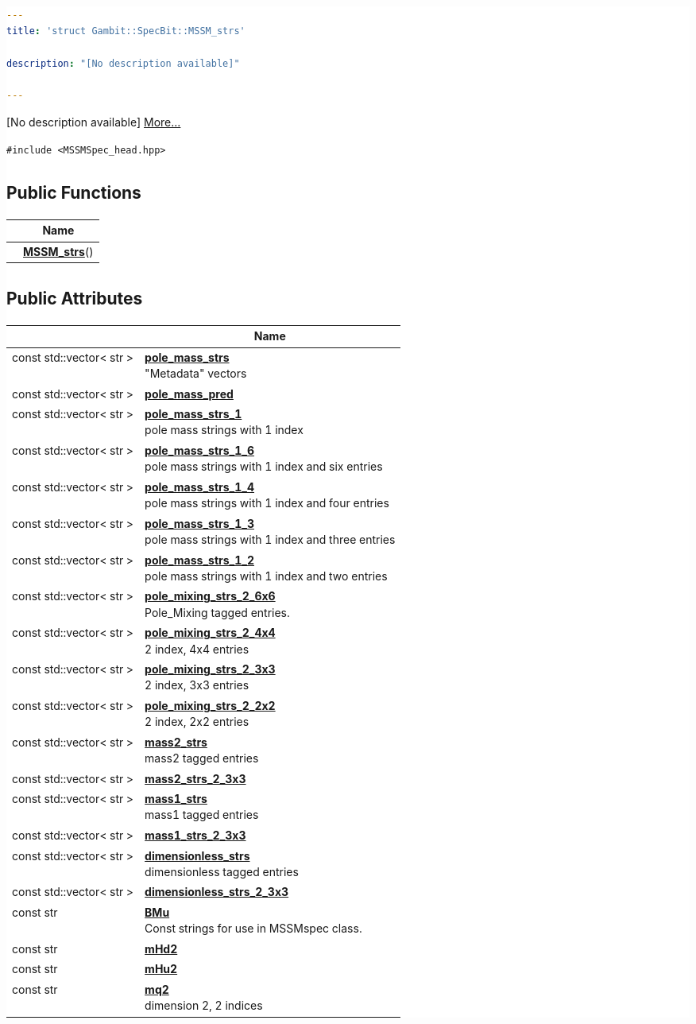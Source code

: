 ```yaml
---
title: 'struct Gambit::SpecBit::MSSM_strs'

description: "[No description available]"

---
```









[No description available] [More...](#detailed-description)


`#include <MSSMSpec_head.hpp>`

## Public Functions

|                | Name           |
| -------------- | -------------- |
| | **[MSSM_strs](/documentation/code/classes/structgambit_1_1specbit_1_1mssm__strs/#function-mssm-strs)**() |

## Public Attributes

|                | Name           |
| -------------- | -------------- |
| const std::vector< str > | **[pole_mass_strs](/documentation/code/classes/structgambit_1_1specbit_1_1mssm__strs/#variable-pole-mass-strs)** <br>"Metadata" vectors  |
| const std::vector< str > | **[pole_mass_pred](/documentation/code/classes/structgambit_1_1specbit_1_1mssm__strs/#variable-pole-mass-pred)**  |
| const std::vector< str > | **[pole_mass_strs_1](/documentation/code/classes/structgambit_1_1specbit_1_1mssm__strs/#variable-pole-mass-strs-1)** <br>pole mass strings with 1 index  |
| const std::vector< str > | **[pole_mass_strs_1_6](/documentation/code/classes/structgambit_1_1specbit_1_1mssm__strs/#variable-pole-mass-strs-1-6)** <br>pole mass strings with 1 index and six entries  |
| const std::vector< str > | **[pole_mass_strs_1_4](/documentation/code/classes/structgambit_1_1specbit_1_1mssm__strs/#variable-pole-mass-strs-1-4)** <br>pole mass strings with 1 index and four entries  |
| const std::vector< str > | **[pole_mass_strs_1_3](/documentation/code/classes/structgambit_1_1specbit_1_1mssm__strs/#variable-pole-mass-strs-1-3)** <br>pole mass strings with 1 index and three entries  |
| const std::vector< str > | **[pole_mass_strs_1_2](/documentation/code/classes/structgambit_1_1specbit_1_1mssm__strs/#variable-pole-mass-strs-1-2)** <br>pole mass strings with 1 index and two entries  |
| const std::vector< str > | **[pole_mixing_strs_2_6x6](/documentation/code/classes/structgambit_1_1specbit_1_1mssm__strs/#variable-pole-mixing-strs-2-6x6)** <br>Pole_Mixing tagged entries.  |
| const std::vector< str > | **[pole_mixing_strs_2_4x4](/documentation/code/classes/structgambit_1_1specbit_1_1mssm__strs/#variable-pole-mixing-strs-2-4x4)** <br>2 index, 4x4 entries  |
| const std::vector< str > | **[pole_mixing_strs_2_3x3](/documentation/code/classes/structgambit_1_1specbit_1_1mssm__strs/#variable-pole-mixing-strs-2-3x3)** <br>2 index, 3x3 entries  |
| const std::vector< str > | **[pole_mixing_strs_2_2x2](/documentation/code/classes/structgambit_1_1specbit_1_1mssm__strs/#variable-pole-mixing-strs-2-2x2)** <br>2 index, 2x2 entries  |
| const std::vector< str > | **[mass2_strs](/documentation/code/classes/structgambit_1_1specbit_1_1mssm__strs/#variable-mass2-strs)** <br>mass2 tagged entries  |
| const std::vector< str > | **[mass2_strs_2_3x3](/documentation/code/classes/structgambit_1_1specbit_1_1mssm__strs/#variable-mass2-strs-2-3x3)**  |
| const std::vector< str > | **[mass1_strs](/documentation/code/classes/structgambit_1_1specbit_1_1mssm__strs/#variable-mass1-strs)** <br>mass1 tagged entries  |
| const std::vector< str > | **[mass1_strs_2_3x3](/documentation/code/classes/structgambit_1_1specbit_1_1mssm__strs/#variable-mass1-strs-2-3x3)**  |
| const std::vector< str > | **[dimensionless_strs](/documentation/code/classes/structgambit_1_1specbit_1_1mssm__strs/#variable-dimensionless-strs)** <br>dimensionless tagged entries  |
| const std::vector< str > | **[dimensionless_strs_2_3x3](/documentation/code/classes/structgambit_1_1specbit_1_1mssm__strs/#variable-dimensionless-strs-2-3x3)**  |
| const str | **[BMu](/documentation/code/classes/structgambit_1_1specbit_1_1mssm__strs/#variable-bmu)** <br>Const strings for use in MSSMspec class.  |
| const str | **[mHd2](/documentation/code/classes/structgambit_1_1specbit_1_1mssm__strs/#variable-mhd2)**  |
| const str | **[mHu2](/documentation/code/classes/structgambit_1_1specbit_1_1mssm__strs/#variable-mhu2)**  |
| const str | **[mq2](/documentation/code/classes/structgambit_1_1specbit_1_1mssm__strs/#variable-mq2)** <br>dimension 2, 2 indices  |
